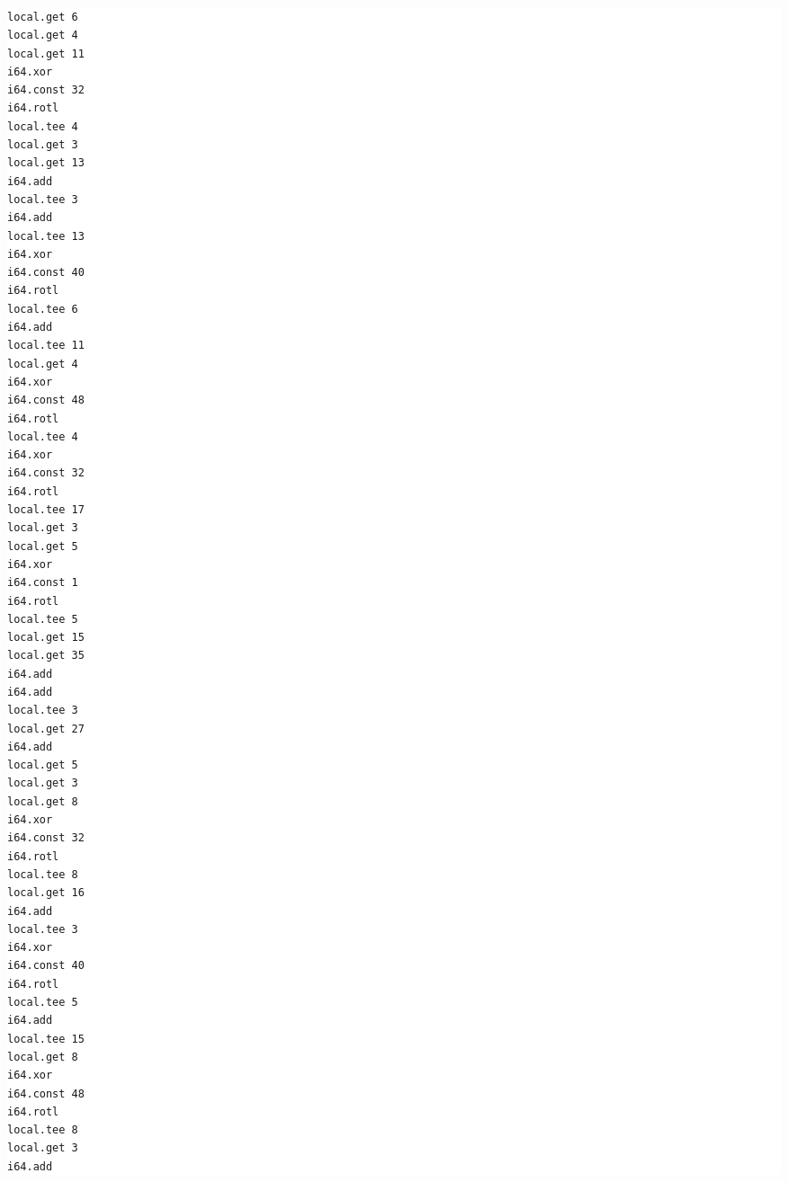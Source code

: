     local.get 6
    local.get 4
    local.get 11
    i64.xor
    i64.const 32
    i64.rotl
    local.tee 4
    local.get 3
    local.get 13
    i64.add
    local.tee 3
    i64.add
    local.tee 13
    i64.xor
    i64.const 40
    i64.rotl
    local.tee 6
    i64.add
    local.tee 11
    local.get 4
    i64.xor
    i64.const 48
    i64.rotl
    local.tee 4
    i64.xor
    i64.const 32
    i64.rotl
    local.tee 17
    local.get 3
    local.get 5
    i64.xor
    i64.const 1
    i64.rotl
    local.tee 5
    local.get 15
    local.get 35
    i64.add
    i64.add
    local.tee 3
    local.get 27
    i64.add
    local.get 5
    local.get 3
    local.get 8
    i64.xor
    i64.const 32
    i64.rotl
    local.tee 8
    local.get 16
    i64.add
    local.tee 3
    i64.xor
    i64.const 40
    i64.rotl
    local.tee 5
    i64.add
    local.tee 15
    local.get 8
    i64.xor
    i64.const 48
    i64.rotl
    local.tee 8
    local.get 3
    i64.add